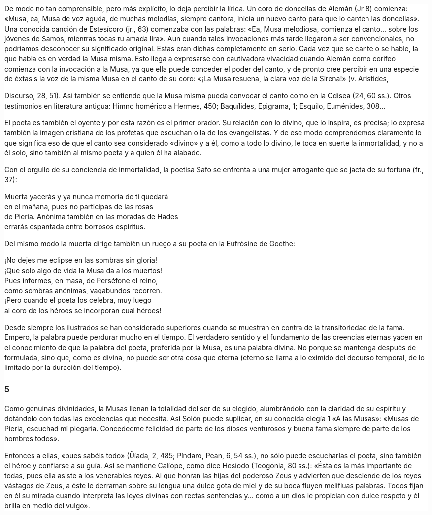 De modo no tan comprensible, pero más explícito, lo deja percibir la lírica. Un coro de doncellas de Alemán \(Jr 8\) comienza: «Musa, ea, Musa de voz aguda, de muchas melodías, siempre cantora, inicia un nuevo canto para que lo canten las doncellas». Una conocida canción de Estesícoro \(jr., 63\) comenzaba con las palabras: «Ea, Musa melodiosa, comienza el canto... sobre los jóvenes de Samos, mientras tocas tu amada lira». Aun cuando tales invocaciones más tarde llegaron a ser convencionales, no podríamos desconocer su significado original. Estas eran dichas completamente en serio. Cada vez que se cante o se hable, la que habla es en verdad la Musa misma. Esto llega a expresarse con cautivadora vivacidad cuando Alemán como corifeo comienza con la invocación a la Musa, ya que ella puede conceder el poder del canto, y de pronto cree percibir en una especie de éxtasis la voz de la misma Musa en el canto de su coro: «¡La Musa resuena, la clara voz de la Sirena!» \(v. Aristides,

Discurso,  28, 51\). Así también se entiende que la Musa misma pueda convocar el canto como en la Odisea \(24, 60 ss.\). Otros testimonios en literatura antigua: Himno homérico a Hermes,  450; Baquílides, Epigrama,  1; Esquilo, Euménides,  308...

El poeta es también el oyente y por esta razón es el primer orador. Su relación con lo divino, que lo inspira, es precisa; lo expresa también la imagen cristiana de los profetas que escuchan o la de los evangelistas. Y de ese modo comprendemos claramente lo que significa eso de que el canto sea considerado «divino» y a él, como a todo lo divino, le toca en suerte la inmortalidad, y no a él solo, sino también al mismo poeta y a quien él ha alabado.

Con el orgullo de su conciencia de inmortalidad, la poetisa Safo se enfrenta a una mujer arrogante que se jacta de su fortuna \(fr., 37\):

Muerta yacerás y ya nunca memoria de ti quedará  
 en el mañana, pues no participas de las rosas  
 de Pieria. Anónima también en las moradas de Hades  
 errarás espantada entre borrosos espíritus.

Del mismo modo la muerta dirige también un ruego a su poeta en la Eufrósine de Goethe:

¡No dejes me eclipse en las sombras sin gloria!  
 ¡Que solo algo de vida la Musa da a los muertos!  
 Pues informes, en masa, de Perséfone el reino,  
 como sombras anónimas, vagabundos recorren.  
 ¡Pero cuando el poeta los celebra, muy luego  
 al coro de los héroes se incorporan cual héroes!

Desde siempre los ilustrados se han considerado superiores cuando se muestran en contra de la transitoriedad de la fama. Empero, la palabra puede perdurar mucho en el tiempo. El verdadero sentido y el fundamento de las creencias eternas yacen en el conocimiento de que la palabra del poeta, proferida por la Musa, es una palabra divina. No porque se mantenga después de formulada, sino que, como es divina, no puede ser otra cosa que eterna \(eterno se llama a lo eximido del decurso temporal, de lo limitado por la duración del tiempo\).

### 5

Como genuinas divinidades, la Musas llenan la totalidad del ser de su elegido, alumbrándolo con la claridad de su espíritu y dotándolo con todas las excelencias que necesita. Así Solón puede suplicar, en su conocida elegía 1 «A las Musas»: «Musas de Pieria, escuchad mi plegaria. Concededme felicidad de parte de los dioses venturosos y buena fama siempre de parte de los hombres todos».

Entonces a ellas, «pues sabéis todo» \(Üíada,  2, 485; Píndaro, Pean,  6, 54 ss.\), no sólo puede escucharlas el poeta, sino también el héroe y confiarse a su guía. Así se mantiene Calíope, como dice Hesíodo \(Teogonia,  80 ss.\): «Ésta es la más importante de todas, pues ella asiste a los venerables reyes. Al que honran las hijas del poderoso Zeus y advierten que desciende de los reyes vástagos de Zeus, a éste le derraman sobre su lengua una dulce gota de miel y de su boca fluyen melifluas palabras. Todos fijan en él su mirada cuando interpreta las leyes divinas con rectas sentencias y... como a un dios le propician con dulce respeto y él brilla en medio del vulgo».
